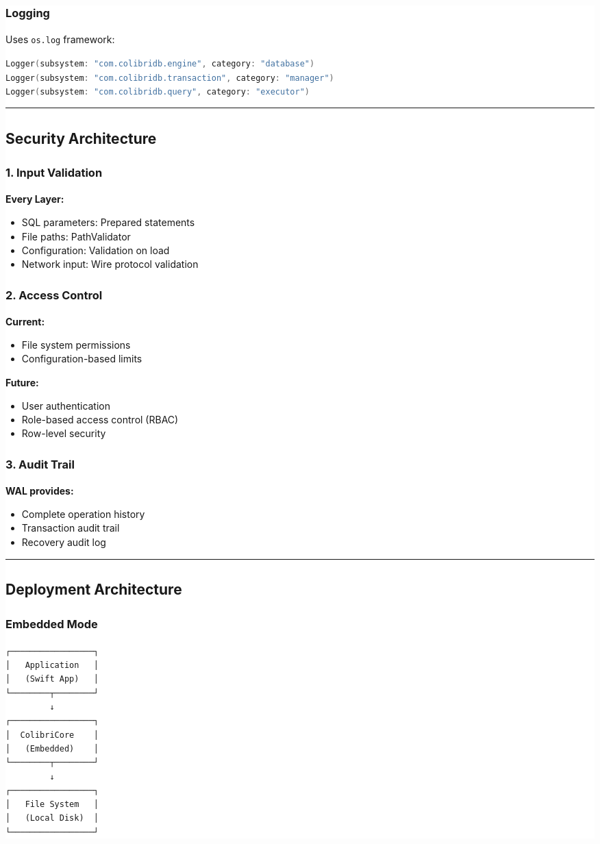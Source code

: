 ### Logging

Uses `os.log` framework:
```swift
Logger(subsystem: "com.colibridb.engine", category: "database")
Logger(subsystem: "com.colibridb.transaction", category: "manager")
Logger(subsystem: "com.colibridb.query", category: "executor")
```

---

## Security Architecture

### 1. Input Validation

**Every Layer:**
- SQL parameters: Prepared statements
- File paths: PathValidator
- Configuration: Validation on load
- Network input: Wire protocol validation

### 2. Access Control

**Current:**
- File system permissions
- Configuration-based limits

**Future:**
- User authentication
- Role-based access control (RBAC)
- Row-level security

### 3. Audit Trail

**WAL provides:**
- Complete operation history
- Transaction audit trail
- Recovery audit log

---

## Deployment Architecture

### Embedded Mode

```
┌─────────────────┐
│   Application   │
│   (Swift App)   │
└────────┬────────┘
         ↓
┌─────────────────┐
│  ColibriCore    │
│   (Embedded)    │
└────────┬────────┘
         ↓
┌─────────────────┐
│   File System   │
│   (Local Disk)  │
└─────────────────┘
```
